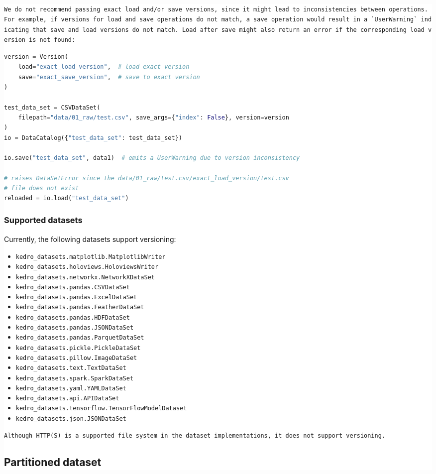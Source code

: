 ```{warning}
We do not recommend passing exact load and/or save versions, since it might lead to inconsistencies between operations. For example, if versions for load and save operations do not match, a save operation would result in a `UserWarning` indicating that save and load versions do not match. Load after save might also return an error if the corresponding load version is not found:
```

```python
version = Version(
    load="exact_load_version",  # load exact version
    save="exact_save_version",  # save to exact version
)

test_data_set = CSVDataSet(
    filepath="data/01_raw/test.csv", save_args={"index": False}, version=version
)
io = DataCatalog({"test_data_set": test_data_set})

io.save("test_data_set", data1)  # emits a UserWarning due to version inconsistency

# raises DataSetError since the data/01_raw/test.csv/exact_load_version/test.csv
# file does not exist
reloaded = io.load("test_data_set")
```

### Supported datasets

Currently, the following datasets support versioning:

- `kedro_datasets.matplotlib.MatplotlibWriter`
- `kedro_datasets.holoviews.HoloviewsWriter`
- `kedro_datasets.networkx.NetworkXDataSet`
- `kedro_datasets.pandas.CSVDataSet`
- `kedro_datasets.pandas.ExcelDataSet`
- `kedro_datasets.pandas.FeatherDataSet`
- `kedro_datasets.pandas.HDFDataSet`
- `kedro_datasets.pandas.JSONDataSet`
- `kedro_datasets.pandas.ParquetDataSet`
- `kedro_datasets.pickle.PickleDataSet`
- `kedro_datasets.pillow.ImageDataSet`
- `kedro_datasets.text.TextDataSet`
- `kedro_datasets.spark.SparkDataSet`
- `kedro_datasets.yaml.YAMLDataSet`
- `kedro_datasets.api.APIDataSet`
- `kedro_datasets.tensorflow.TensorFlowModelDataset`
- `kedro_datasets.json.JSONDataSet`

```{note}
Although HTTP(S) is a supported file system in the dataset implementations, it does not support versioning.
```

## Partitioned dataset
